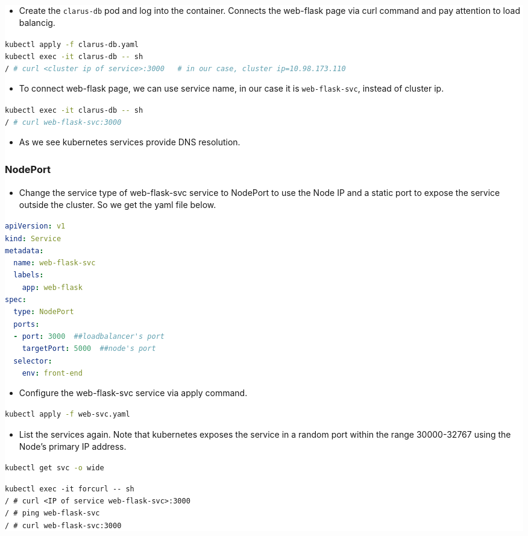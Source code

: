- Create the `clarus-db` pod and log into the container. Connects the web-flask page via curl command and pay attention to load balancig.

```bash
kubectl apply -f clarus-db.yaml
kubectl exec -it clarus-db -- sh
/ # curl <cluster ip of service>:3000   # in our case, cluster ip=10.98.173.110
```

- To connect web-flask page, we can use service name, in our case it is `web-flask-svc`, instead of cluster ip.

```bash
kubectl exec -it clarus-db -- sh
/ # curl web-flask-svc:3000
```

- As we see kubernetes services provide DNS resolution.

### NodePort

- Change the service type of web-flask-svc service to NodePort to use the Node IP and a static port to expose the service outside the cluster. So we get the yaml file below.

```yaml
apiVersion: v1
kind: Service   
metadata:
  name: web-flask-svc
  labels:
    app: web-flask
spec:
  type: NodePort  
  ports:
  - port: 3000  ##loadbalancer's port
    targetPort: 5000  ##node's port
  selector:
    env: front-end 
```

- Configure the web-flask-svc service via apply command.

```bash
kubectl apply -f web-svc.yaml
```

- List the services again. Note that kubernetes exposes the service in a random port within the range 30000-32767 using the Node’s primary IP address.

```bash
kubectl get svc -o wide
```

```
kubectl exec -it forcurl -- sh
/ # curl <IP of service web-flask-svc>:3000
/ # ping web-flask-svc 
/ # curl web-flask-svc:3000
```
